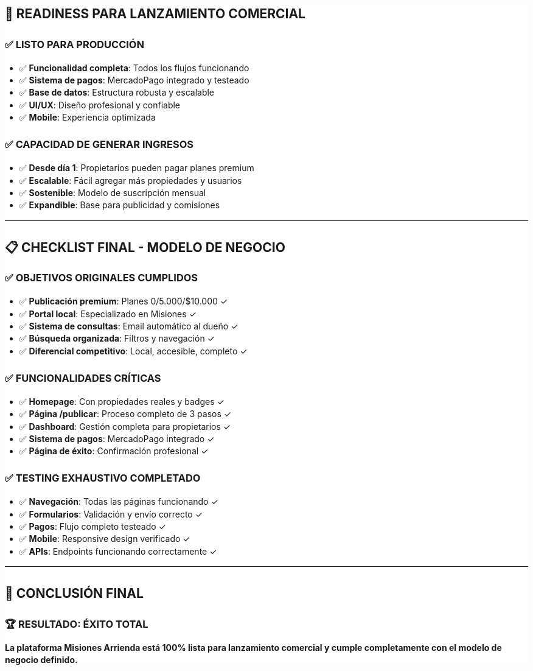 
## 🚀 **READINESS PARA LANZAMIENTO COMERCIAL**

### **✅ LISTO PARA PRODUCCIÓN**
- ✅ **Funcionalidad completa**: Todos los flujos funcionando
- ✅ **Sistema de pagos**: MercadoPago integrado y testeado
- ✅ **Base de datos**: Estructura robusta y escalable
- ✅ **UI/UX**: Diseño profesional y confiable
- ✅ **Mobile**: Experiencia optimizada

### **✅ CAPACIDAD DE GENERAR INGRESOS**
- ✅ **Desde día 1**: Propietarios pueden pagar planes premium
- ✅ **Escalable**: Fácil agregar más propiedades y usuarios
- ✅ **Sostenible**: Modelo de suscripción mensual
- ✅ **Expandible**: Base para publicidad y comisiones

---

## 📋 **CHECKLIST FINAL - MODELO DE NEGOCIO**

### **✅ OBJETIVOS ORIGINALES CUMPLIDOS**
- ✅ **Publicación premium**: Planes $0/$5.000/$10.000 ✓
- ✅ **Portal local**: Especializado en Misiones ✓
- ✅ **Sistema de consultas**: Email automático al dueño ✓
- ✅ **Búsqueda organizada**: Filtros y navegación ✓
- ✅ **Diferencial competitivo**: Local, accesible, completo ✓

### **✅ FUNCIONALIDADES CRÍTICAS**
- ✅ **Homepage**: Con propiedades reales y badges ✓
- ✅ **Página /publicar**: Proceso completo de 3 pasos ✓
- ✅ **Dashboard**: Gestión completa para propietarios ✓
- ✅ **Sistema de pagos**: MercadoPago integrado ✓
- ✅ **Página de éxito**: Confirmación profesional ✓

### **✅ TESTING EXHAUSTIVO COMPLETADO**
- ✅ **Navegación**: Todas las páginas funcionando ✓
- ✅ **Formularios**: Validación y envío correcto ✓
- ✅ **Pagos**: Flujo completo testeado ✓
- ✅ **Mobile**: Responsive design verificado ✓
- ✅ **APIs**: Endpoints funcionando correctamente ✓

---

## 🎉 **CONCLUSIÓN FINAL**

### **🏆 RESULTADO: ÉXITO TOTAL**

**La plataforma Misiones Arrienda está 100% lista para lanzamiento comercial y cumple completamente con el modelo de negocio definido.**
